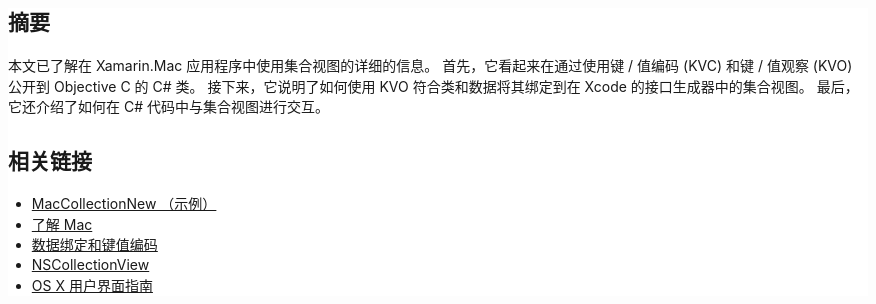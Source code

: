 <a name="Summary"/>

## <a name="summary"></a>摘要

本文已了解在 Xamarin.Mac 应用程序中使用集合视图的详细的信息。 首先，它看起来在通过使用键 / 值编码 (KVC) 和键 / 值观察 (KVO) 公开到 Objective C 的 C# 类。 接下来，它说明了如何使用 KVO 符合类和数据将其绑定到在 Xcode 的接口生成器中的集合视图。 最后，它还介绍了如何在 C# 代码中与集合视图进行交互。

## <a name="related-links"></a>相关链接

- [MacCollectionNew （示例）](https://developer.xamarin.com/samples/mac/MacCollectionNew/)
- [了解 Mac](~/mac/get-started/hello-mac.md)
- [数据绑定和键值编码](~/mac/app-fundamentals/databinding.md)
- [NSCollectionView](https://developer.apple.com/reference/appkit/nscollectionview)
- [OS X 用户界面指南](https://developer.apple.com/library/mac/documentation/UserExperience/Conceptual/OSXHIGuidelines/)
